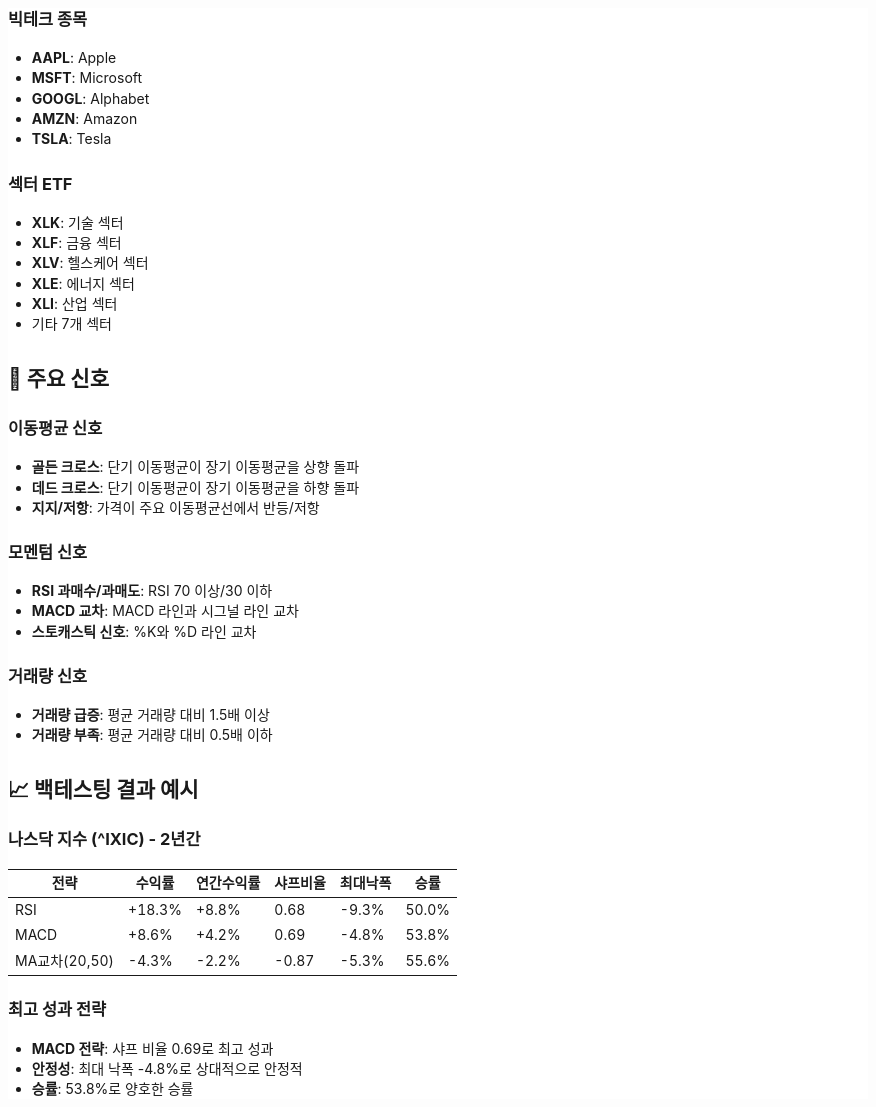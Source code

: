 ### 빅테크 종목

- **AAPL**: Apple
- **MSFT**: Microsoft
- **GOOGL**: Alphabet
- **AMZN**: Amazon
- **TSLA**: Tesla

### 섹터 ETF

- **XLK**: 기술 섹터
- **XLF**: 금융 섹터
- **XLV**: 헬스케어 섹터
- **XLE**: 에너지 섹터
- **XLI**: 산업 섹터
- 기타 7개 섹터

## 🎯 주요 신호

### 이동평균 신호

- **골든 크로스**: 단기 이동평균이 장기 이동평균을 상향 돌파
- **데드 크로스**: 단기 이동평균이 장기 이동평균을 하향 돌파
- **지지/저항**: 가격이 주요 이동평균선에서 반등/저항

### 모멘텀 신호

- **RSI 과매수/과매도**: RSI 70 이상/30 이하
- **MACD 교차**: MACD 라인과 시그널 라인 교차
- **스토캐스틱 신호**: %K와 %D 라인 교차

### 거래량 신호

- **거래량 급증**: 평균 거래량 대비 1.5배 이상
- **거래량 부족**: 평균 거래량 대비 0.5배 이하

## 📈 백테스팅 결과 예시

### 나스닥 지수 (^IXIC) - 2년간

| 전략          | 수익률 | 연간수익률 | 샤프비율 | 최대낙폭 | 승률  |
| ------------- | ------ | ---------- | -------- | -------- | ----- |
| RSI           | +18.3% | +8.8%      | 0.68     | -9.3%    | 50.0% |
| MACD          | +8.6%  | +4.2%      | 0.69     | -4.8%    | 53.8% |
| MA교차(20,50) | -4.3%  | -2.2%      | -0.87    | -5.3%    | 55.6% |

### 최고 성과 전략

- **MACD 전략**: 샤프 비율 0.69로 최고 성과
- **안정성**: 최대 낙폭 -4.8%로 상대적으로 안정적
- **승률**: 53.8%로 양호한 승률

